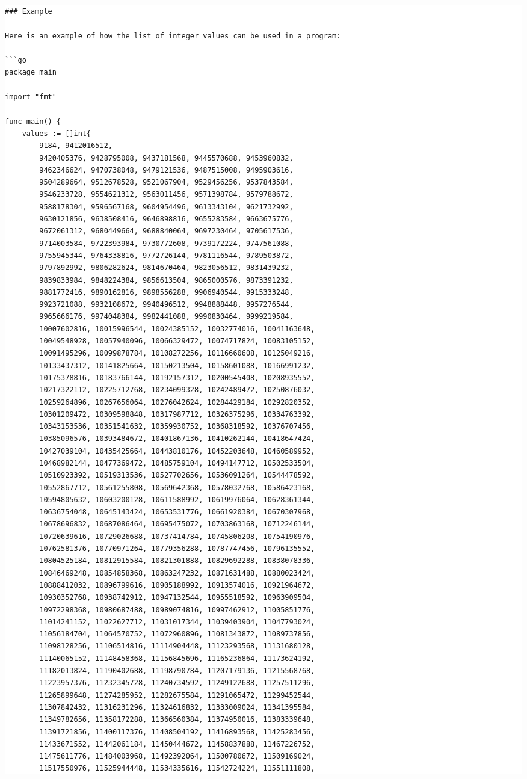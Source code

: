 ```
### Example

Here is an example of how the list of integer values can be used in a program:

```go
package main

import "fmt"

func main() {
    values := []int{
        9184, 9412016512,
        9420405376, 9428795008, 9437181568, 9445570688, 9453960832,
        9462346624, 9470738048, 9479121536, 9487515008, 9495903616,
        9504289664, 9512678528, 9521067904, 9529456256, 9537843584,
        9546233728, 9554621312, 9563011456, 9571398784, 9579788672,
        9588178304, 9596567168, 9604954496, 9613343104, 9621732992,
        9630121856, 9638508416, 9646898816, 9655283584, 9663675776,
        9672061312, 9680449664, 9688840064, 9697230464, 9705617536,
        9714003584, 9722393984, 9730772608, 9739172224, 9747561088,
        9755945344, 9764338816, 9772726144, 9781116544, 9789503872,
        9797892992, 9806282624, 9814670464, 9823056512, 9831439232,
        9839833984, 9848224384, 9856613504, 9865000576, 9873391232,
        9881772416, 9890162816, 9898556288, 9906940544, 9915333248,
        9923721088, 9932108672, 9940496512, 9948888448, 9957276544,
        9965666176, 9974048384, 9982441088, 9990830464, 9999219584,
        10007602816, 10015996544, 10024385152, 10032774016, 10041163648,
        10049548928, 10057940096, 10066329472, 10074717824, 10083105152,
        10091495296, 10099878784, 10108272256, 10116660608, 10125049216,
        10133437312, 10141825664, 10150213504, 10158601088, 10166991232,
        10175378816, 10183766144, 10192157312, 10200545408, 10208935552,
        10217322112, 10225712768, 10234099328, 10242489472, 10250876032,
        10259264896, 10267656064, 10276042624, 10284429184, 10292820352,
        10301209472, 10309598848, 10317987712, 10326375296, 10334763392,
        10343153536, 10351541632, 10359930752, 10368318592, 10376707456,
        10385096576, 10393484672, 10401867136, 10410262144, 10418647424,
        10427039104, 10435425664, 10443810176, 10452203648, 10460589952,
        10468982144, 10477369472, 10485759104, 10494147712, 10502533504,
        10510923392, 10519313536, 10527702656, 10536091264, 10544478592,
        10552867712, 10561255808, 10569642368, 10578032768, 10586423168,
        10594805632, 10603200128, 10611588992, 10619976064, 10628361344,
        10636754048, 10645143424, 10653531776, 10661920384, 10670307968,
        10678696832, 10687086464, 10695475072, 10703863168, 10712246144,
        10720639616, 10729026688, 10737414784, 10745806208, 10754190976,
        10762581376, 10770971264, 10779356288, 10787747456, 10796135552,
        10804525184, 10812915584, 10821301888, 10829692288, 10838078336,
        10846469248, 10854858368, 10863247232, 10871631488, 10880023424,
        10888412032, 10896799616, 10905188992, 10913574016, 10921964672,
        10930352768, 10938742912, 10947132544, 10955518592, 10963909504,
        10972298368, 10980687488, 10989074816, 10997462912, 11005851776,
        11014241152, 11022627712, 11031017344, 11039403904, 11047793024,
        11056184704, 11064570752, 11072960896, 11081343872, 11089737856,
        11098128256, 11106514816, 11114904448, 11123293568, 11131680128,
        11140065152, 11148458368, 11156845696, 11165236864, 11173624192,
        11182013824, 11190402688, 11198790784, 11207179136, 11215568768,
        11223957376, 11232345728, 11240734592, 11249122688, 11257511296,
        11265899648, 11274285952, 11282675584, 11291065472, 11299452544,
        11307842432, 11316231296, 11324616832, 11333009024, 11341395584,
        11349782656, 11358172288, 11366560384, 11374950016, 11383339648,
        11391721856, 11400117376, 11408504192, 11416893568, 11425283456,
        11433671552, 11442061184, 11450444672, 11458837888, 11467226752,
        11475611776, 11484003968, 11492392064, 11500780672, 11509169024,
        11517550976, 11525944448, 11534335616, 11542724224, 11551111808,
```